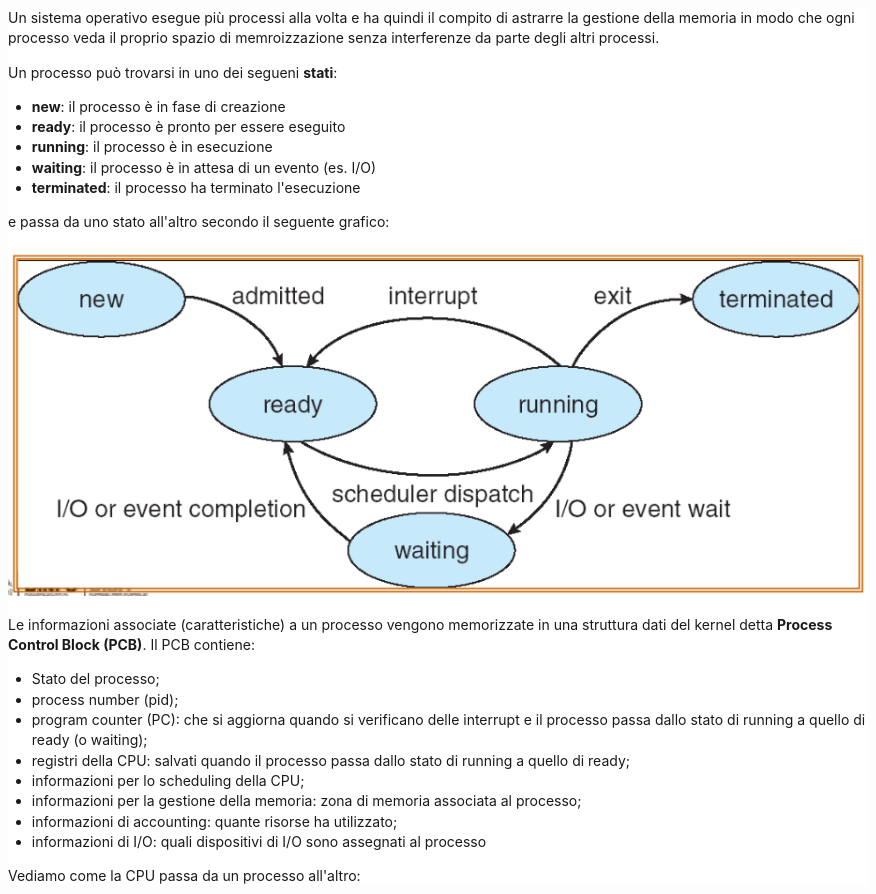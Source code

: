 Un sistema operativo esegue più processi alla volta e ha quindi il compito di astrarre la gestione della memoria in modo che ogni processo veda il proprio spazio di memroizzazione senza interferenze da parte degli altri processi.

Un processo può trovarsi in uno dei segueni **stati**:

+ **new**: il processo è in fase di creazione
+ **ready**: il processo è pronto per essere eseguito
+ **running**: il processo è in esecuzione
+ **waiting**: il processo è in attesa di un evento (es. I/O)
+ **terminated**: il processo ha terminato l'esecuzione

e passa da uno stato all'altro secondo il seguente grafico:
  
![stati-processo](images/stati-processo.png)

Le informazioni associate (caratteristiche) a un processo vengono memorizzate in una struttura dati del kernel detta **Process Control Block (PCB)**. Il PCB contiene:

+ Stato del processo;
+ process number (pid);
+ program counter (PC): che si aggiorna quando si verificano delle interrupt e il processo passa dallo stato di running a quello di ready (o waiting);
+ registri della CPU: salvati quando il processo passa dallo stato di running a quello di ready;
+ informazioni per lo scheduling della CPU;
+ informazioni per la gestione della memoria: zona di memoria associata al processo;
+ informazioni di accounting: quante risorse ha utilizzato; 
+ informazioni di I/O: quali dispositivi di I/O sono assegnati al processo

Vediamo come la CPU passa da un processo all'altro:
